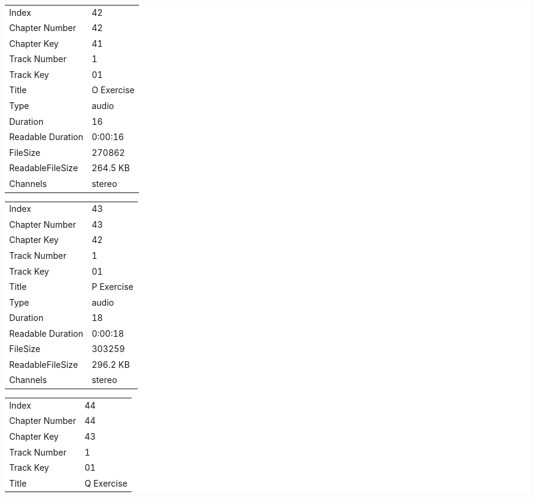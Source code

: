 |  |  |
| - | - |
| Index | 42 |
| Chapter Number | 42 |
| Chapter Key | 41 |
| Track Number | 1 |
| Track Key | 01 |
| Title | O Exercise |
| Type | audio |
| Duration | 16 |
| Readable Duration | 0:00:16 |
| FileSize | 270862 |
| ReadableFileSize | 264.5 KB |
| Channels | stereo |

|  |  |
| - | - |
| Index | 43 |
| Chapter Number | 43 |
| Chapter Key | 42 |
| Track Number | 1 |
| Track Key | 01 |
| Title | P Exercise |
| Type | audio |
| Duration | 18 |
| Readable Duration | 0:00:18 |
| FileSize | 303259 |
| ReadableFileSize | 296.2 KB |
| Channels | stereo |

|  |  |
| - | - |
| Index | 44 |
| Chapter Number | 44 |
| Chapter Key | 43 |
| Track Number | 1 |
| Track Key | 01 |
| Title | Q Exercise |